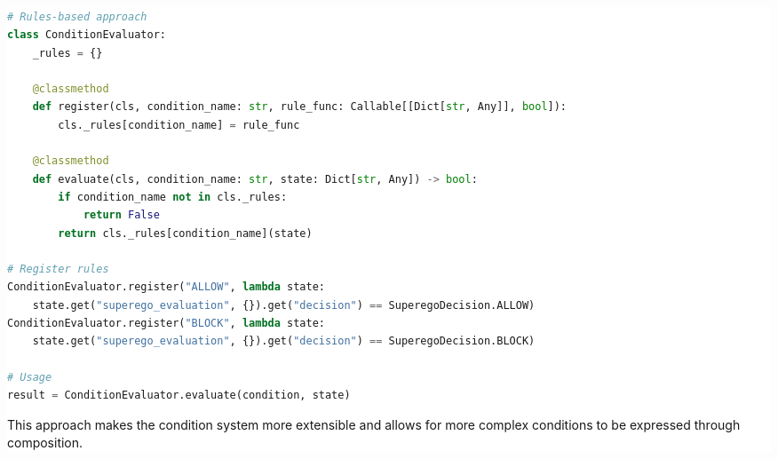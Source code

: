 ```python
# Rules-based approach
class ConditionEvaluator:
    _rules = {}
    
    @classmethod
    def register(cls, condition_name: str, rule_func: Callable[[Dict[str, Any]], bool]):
        cls._rules[condition_name] = rule_func
        
    @classmethod
    def evaluate(cls, condition_name: str, state: Dict[str, Any]) -> bool:
        if condition_name not in cls._rules:
            return False
        return cls._rules[condition_name](state)

# Register rules
ConditionEvaluator.register("ALLOW", lambda state: 
    state.get("superego_evaluation", {}).get("decision") == SuperegoDecision.ALLOW)
ConditionEvaluator.register("BLOCK", lambda state: 
    state.get("superego_evaluation", {}).get("decision") == SuperegoDecision.BLOCK)

# Usage
result = ConditionEvaluator.evaluate(condition, state)
```

This approach makes the condition system more extensible and allows for more complex conditions to be expressed through composition.

